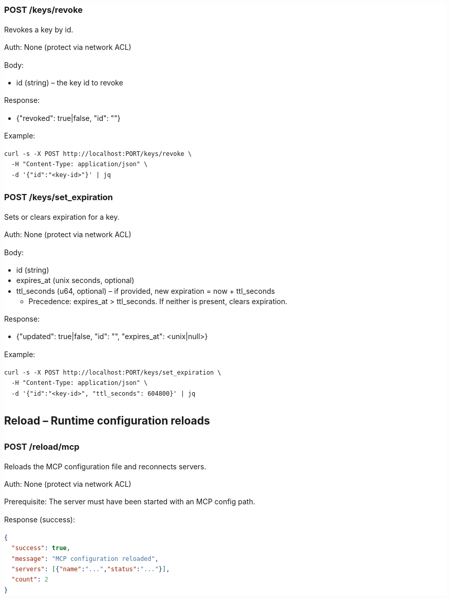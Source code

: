 ### POST /keys/revoke

Revokes a key by id.

Auth: None (protect via network ACL)

Body:
- id (string) – the key id to revoke

Response:
- {"revoked": true|false, "id": "<id>"}

Example:
```
curl -s -X POST http://localhost:PORT/keys/revoke \
  -H "Content-Type: application/json" \
  -d '{"id":"<key-id>"}' | jq
```

### POST /keys/set_expiration

Sets or clears expiration for a key.

Auth: None (protect via network ACL)

Body:
- id (string)
- expires_at (unix seconds, optional)
- ttl_seconds (u64, optional) – if provided, new expiration = now + ttl_seconds
  - Precedence: expires_at > ttl_seconds. If neither is present, clears expiration.

Response:
- {"updated": true|false, "id": "<id>", "expires_at": <unix|null>}

Example:
```
curl -s -X POST http://localhost:PORT/keys/set_expiration \
  -H "Content-Type: application/json" \
  -d '{"id":"<key-id>", "ttl_seconds": 604800}' | jq
```


## Reload – Runtime configuration reloads

### POST /reload/mcp

Reloads the MCP configuration file and reconnects servers.

Auth: None (protect via network ACL)

Prerequisite: The server must have been started with an MCP config path.

Response (success):
```json
{
  "success": true,
  "message": "MCP configuration reloaded",
  "servers": [{"name":"...","status":"..."}],
  "count": 2
}
```
